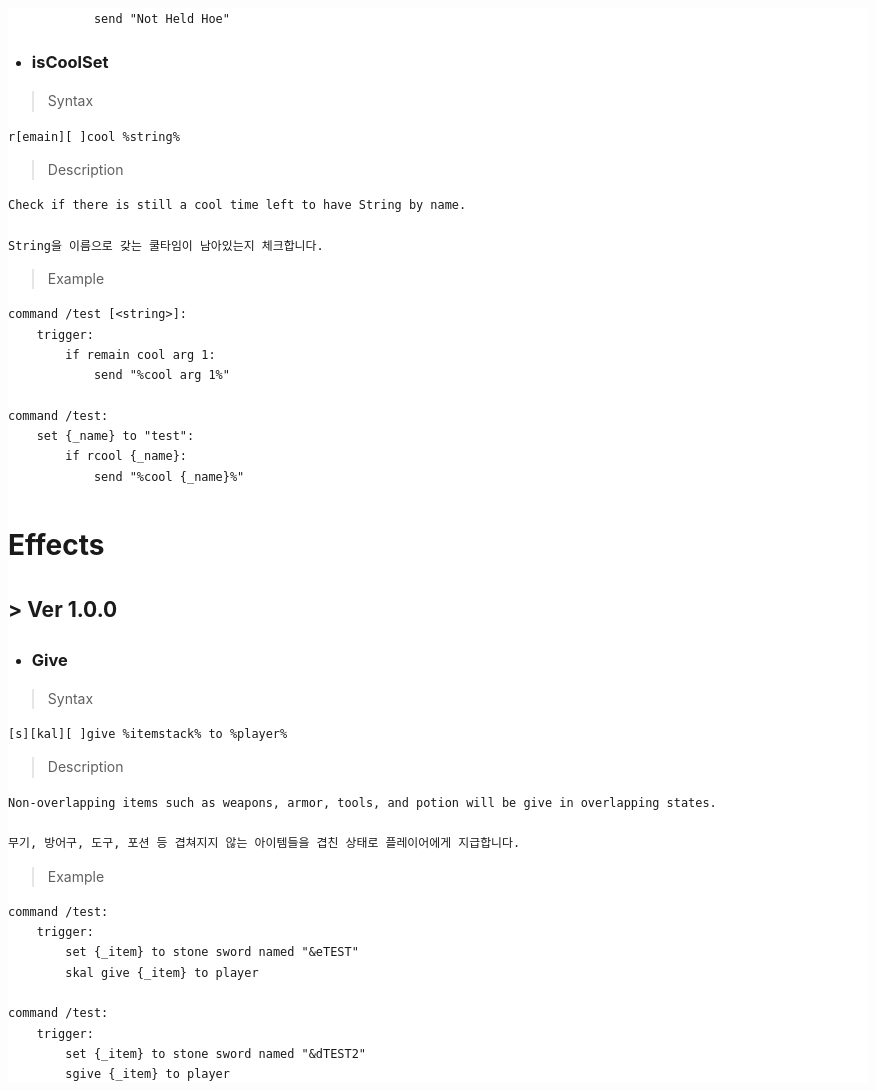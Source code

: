 ```
            send "Not Held Hoe"
```

- ### isCoolSet

> Syntax
```
r[emain][ ]cool %string%
```
> Description
```
Check if there is still a cool time left to have String by name.

String을 이름으로 갖는 쿨타임이 남아있는지 체크합니다.
```
> Example
```
command /test [<string>]:
    trigger:
        if remain cool arg 1:
            send "%cool arg 1%"
            
command /test:
    set {_name} to "test":
        if rcool {_name}:
            send "%cool {_name}%"
```

# Effects

## > Ver 1.0.0

- ### Give

> Syntax
```
[s][kal][ ]give %itemstack% to %player%
```
> Description
```
Non-overlapping items such as weapons, armor, tools, and potion will be give in overlapping states.

무기, 방어구, 도구, 포션 등 겹쳐지지 않는 아이템들을 겹친 상태로 플레이어에게 지급합니다.
```
> Example
```
command /test:
    trigger:
        set {_item} to stone sword named "&eTEST"
        skal give {_item} to player
        
command /test:
    trigger:
        set {_item} to stone sword named "&dTEST2"
        sgive {_item} to player
```
